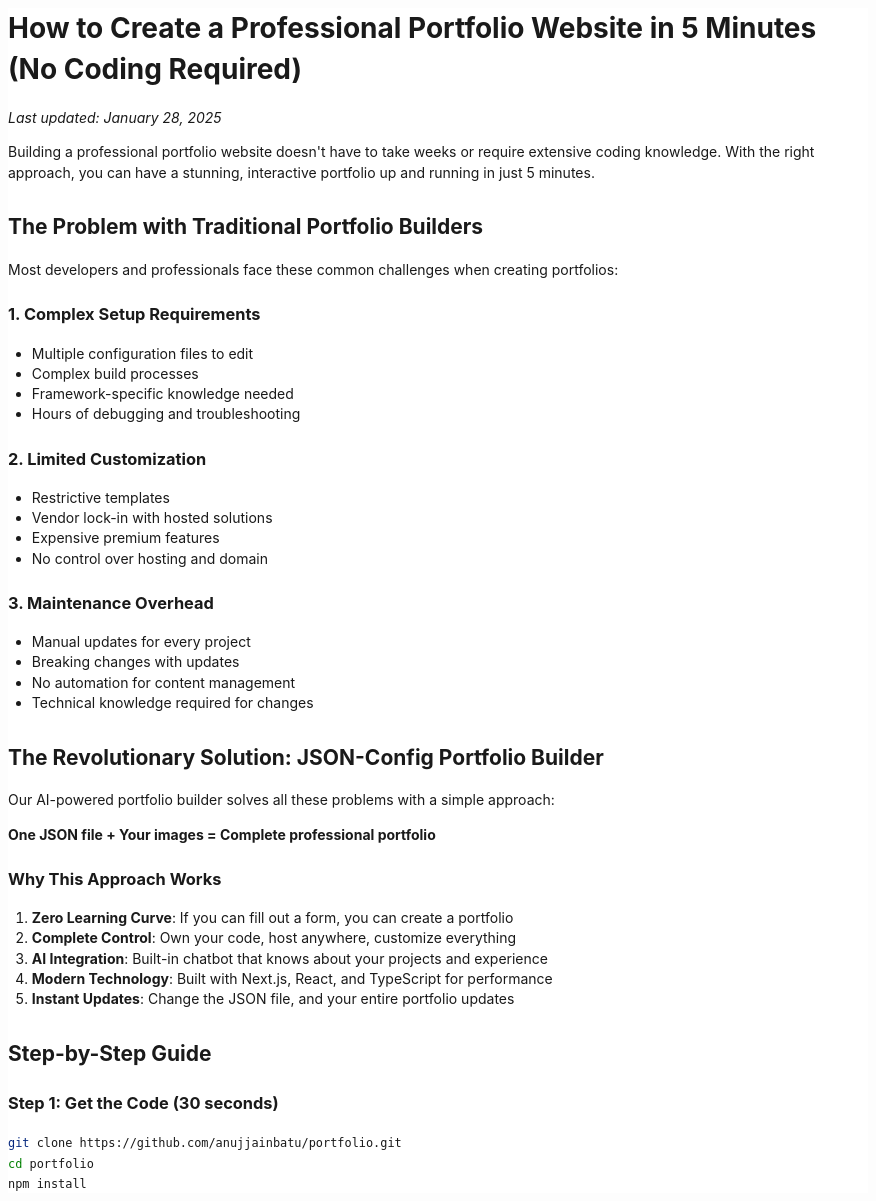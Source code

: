 # How to Create a Professional Portfolio Website in 5 Minutes (No Coding Required)

*Last updated: January 28, 2025*

Building a professional portfolio website doesn't have to take weeks or require extensive coding knowledge. With the right approach, you can have a stunning, interactive portfolio up and running in just 5 minutes.

## The Problem with Traditional Portfolio Builders

Most developers and professionals face these common challenges when creating portfolios:

### 1. **Complex Setup Requirements**
- Multiple configuration files to edit
- Complex build processes
- Framework-specific knowledge needed
- Hours of debugging and troubleshooting

### 2. **Limited Customization**
- Restrictive templates
- Vendor lock-in with hosted solutions
- Expensive premium features
- No control over hosting and domain

### 3. **Maintenance Overhead**
- Manual updates for every project
- Breaking changes with updates
- No automation for content management
- Technical knowledge required for changes

## The Revolutionary Solution: JSON-Config Portfolio Builder

Our AI-powered portfolio builder solves all these problems with a simple approach:

**One JSON file + Your images = Complete professional portfolio**

### Why This Approach Works

1. **Zero Learning Curve**: If you can fill out a form, you can create a portfolio
2. **Complete Control**: Own your code, host anywhere, customize everything
3. **AI Integration**: Built-in chatbot that knows about your projects and experience
4. **Modern Technology**: Built with Next.js, React, and TypeScript for performance
5. **Instant Updates**: Change the JSON file, and your entire portfolio updates

## Step-by-Step Guide

### Step 1: Get the Code (30 seconds)
```bash
git clone https://github.com/anujjainbatu/portfolio.git
cd portfolio
npm install
```
